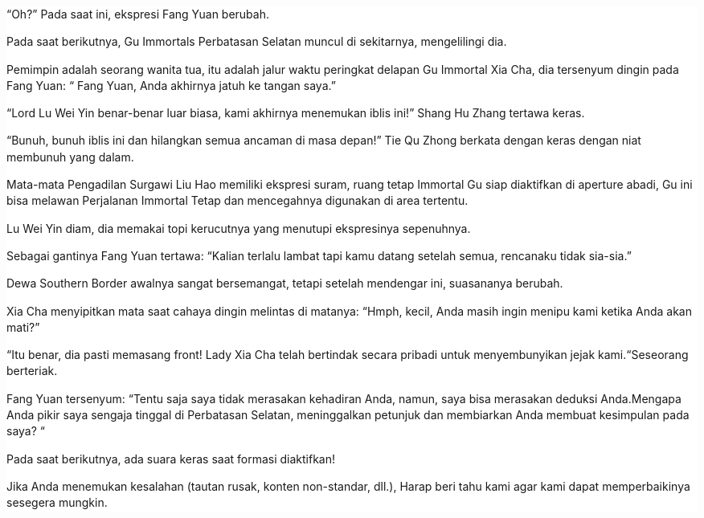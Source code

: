 “Oh?” Pada saat ini, ekspresi Fang Yuan berubah.



Pada saat berikutnya, Gu Immortals Perbatasan Selatan muncul di sekitarnya, mengelilingi dia.

Pemimpin adalah seorang wanita tua, itu adalah jalur waktu peringkat delapan Gu Immortal Xia Cha, dia tersenyum dingin pada Fang Yuan: “ Fang Yuan, Anda akhirnya jatuh ke tangan saya.”

“Lord Lu Wei Yin benar-benar luar biasa, kami akhirnya menemukan iblis ini!” Shang Hu Zhang tertawa keras.

“Bunuh, bunuh iblis ini dan hilangkan semua ancaman di masa depan!” Tie Qu Zhong berkata dengan keras dengan niat membunuh yang dalam.

Mata-mata Pengadilan Surgawi Liu Hao memiliki ekspresi suram, ruang tetap Immortal Gu siap diaktifkan di aperture abadi, Gu ini bisa melawan Perjalanan Immortal Tetap dan mencegahnya digunakan di area tertentu.

Lu Wei Yin diam, dia memakai topi kerucutnya yang menutupi ekspresinya sepenuhnya.

Sebagai gantinya Fang Yuan tertawa: “Kalian terlalu lambat tapi kamu datang setelah semua, rencanaku tidak sia-sia.”

Dewa Southern Border awalnya sangat bersemangat, tetapi setelah mendengar ini, suasananya berubah.

Xia Cha menyipitkan mata saat cahaya dingin melintas di matanya: “Hmph, kecil, Anda masih ingin menipu kami ketika Anda akan mati?”

“Itu benar, dia pasti memasang front! Lady Xia Cha telah bertindak secara pribadi untuk menyembunyikan jejak kami.“Seseorang berteriak.

Fang Yuan tersenyum: “Tentu saja saya tidak merasakan kehadiran Anda, namun, saya bisa merasakan deduksi Anda.Mengapa Anda pikir saya sengaja tinggal di Perbatasan Selatan, meninggalkan petunjuk dan membiarkan Anda membuat kesimpulan pada saya? “

Pada saat berikutnya, ada suara keras saat formasi diaktifkan!

Jika Anda menemukan kesalahan (tautan rusak, konten non-standar, dll.), Harap beri tahu kami agar kami dapat memperbaikinya sesegera mungkin.

